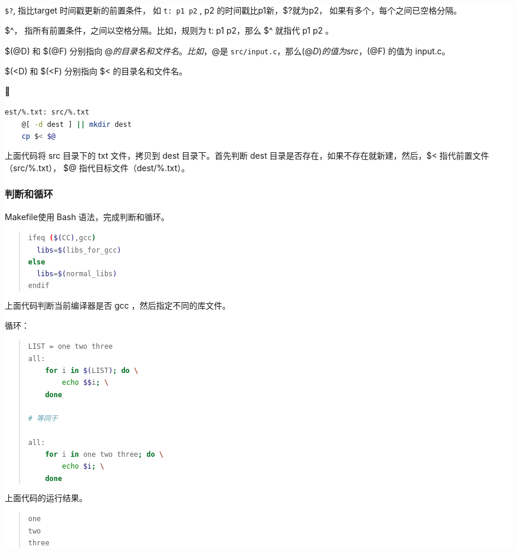 

`$?`, 指比target 时间戳更新的前置条件， 如 `t: p1 p2` , p2 的时间戳比p1新，$?就为p2， 如果有多个，每个之间已空格分隔。

$^， 指所有前置条件，之间以空格分隔。比如，规则为 t: p1 p2，那么 $^ 就指代 p1 p2 。

$(@D) 和 $(@F) 分别指向 $@ 的目录名和文件名。比如，$@是 `src/input.c`，那么$(@D) 的值为 src ，$(@F) 的值为 input.c。

$(<D) 和 $(<F) 分别指向 $< 的目录名和文件名。

:chestnut:

 ```bash
 est/%.txt: src/%.txt
     @[ -d dest ] || mkdir dest
     cp $< $@
 ```

上面代码将 src 目录下的 txt 文件，拷贝到 dest 目录下。首先判断 dest 目录是否存在，如果不存在就新建，然后，$< 指代前置文件（src/%.txt）， $@ 指代目标文件（dest/%.txt）。



### 判断和循环

Makefile使用 Bash 语法，完成判断和循环。

> ```bash
> ifeq ($(CC),gcc)
>   libs=$(libs_for_gcc)
> else
>   libs=$(normal_libs)
> endif
> ```

上面代码判断当前编译器是否 gcc ，然后指定不同的库文件。

循环：

> ```bash
> LIST = one two three
> all:
>     for i in $(LIST); do \
>         echo $$i; \
>     done
> 
> # 等同于
> 
> all:
>     for i in one two three; do \
>         echo $i; \
>     done
> ```

上面代码的运行结果。

> ```bash
> one
> two
> three
> ```
